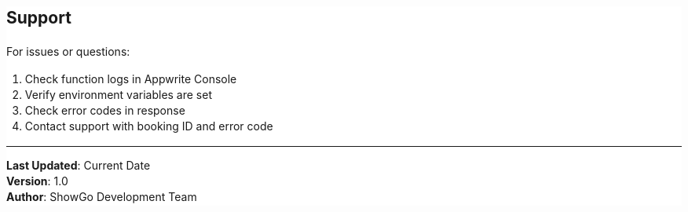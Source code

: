 ## Support

For issues or questions:
1. Check function logs in Appwrite Console
2. Verify environment variables are set
3. Check error codes in response
4. Contact support with booking ID and error code

---

**Last Updated**: Current Date  
**Version**: 1.0  
**Author**: ShowGo Development Team

